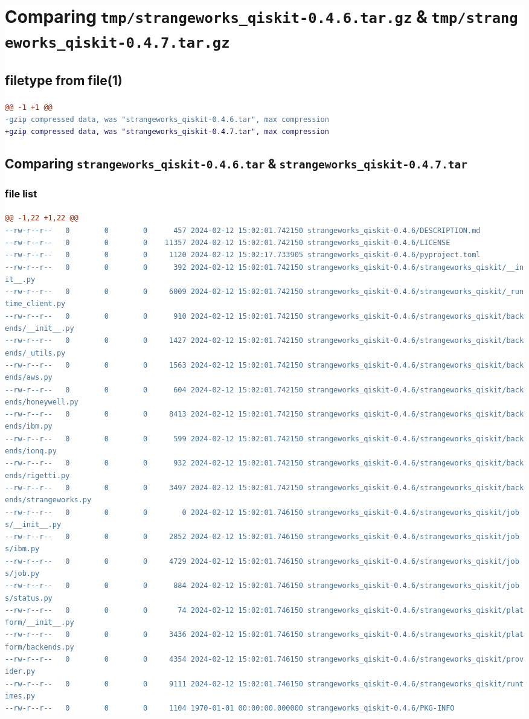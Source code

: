 # Comparing `tmp/strangeworks_qiskit-0.4.6.tar.gz` & `tmp/strangeworks_qiskit-0.4.7.tar.gz`

## filetype from file(1)

```diff
@@ -1 +1 @@
-gzip compressed data, was "strangeworks_qiskit-0.4.6.tar", max compression
+gzip compressed data, was "strangeworks_qiskit-0.4.7.tar", max compression
```

## Comparing `strangeworks_qiskit-0.4.6.tar` & `strangeworks_qiskit-0.4.7.tar`

### file list

```diff
@@ -1,22 +1,22 @@
--rw-r--r--   0        0        0      457 2024-02-12 15:02:01.742150 strangeworks_qiskit-0.4.6/DESCRIPTION.md
--rw-r--r--   0        0        0    11357 2024-02-12 15:02:01.742150 strangeworks_qiskit-0.4.6/LICENSE
--rw-r--r--   0        0        0     1120 2024-02-12 15:02:17.733905 strangeworks_qiskit-0.4.6/pyproject.toml
--rw-r--r--   0        0        0      392 2024-02-12 15:02:01.742150 strangeworks_qiskit-0.4.6/strangeworks_qiskit/__init__.py
--rw-r--r--   0        0        0     6009 2024-02-12 15:02:01.742150 strangeworks_qiskit-0.4.6/strangeworks_qiskit/_runtime_client.py
--rw-r--r--   0        0        0      910 2024-02-12 15:02:01.742150 strangeworks_qiskit-0.4.6/strangeworks_qiskit/backends/__init__.py
--rw-r--r--   0        0        0     1427 2024-02-12 15:02:01.742150 strangeworks_qiskit-0.4.6/strangeworks_qiskit/backends/_utils.py
--rw-r--r--   0        0        0     1563 2024-02-12 15:02:01.742150 strangeworks_qiskit-0.4.6/strangeworks_qiskit/backends/aws.py
--rw-r--r--   0        0        0      604 2024-02-12 15:02:01.742150 strangeworks_qiskit-0.4.6/strangeworks_qiskit/backends/honeywell.py
--rw-r--r--   0        0        0     8413 2024-02-12 15:02:01.742150 strangeworks_qiskit-0.4.6/strangeworks_qiskit/backends/ibm.py
--rw-r--r--   0        0        0      599 2024-02-12 15:02:01.742150 strangeworks_qiskit-0.4.6/strangeworks_qiskit/backends/ionq.py
--rw-r--r--   0        0        0      932 2024-02-12 15:02:01.742150 strangeworks_qiskit-0.4.6/strangeworks_qiskit/backends/rigetti.py
--rw-r--r--   0        0        0     3497 2024-02-12 15:02:01.742150 strangeworks_qiskit-0.4.6/strangeworks_qiskit/backends/strangeworks.py
--rw-r--r--   0        0        0        0 2024-02-12 15:02:01.746150 strangeworks_qiskit-0.4.6/strangeworks_qiskit/jobs/__init__.py
--rw-r--r--   0        0        0     2852 2024-02-12 15:02:01.746150 strangeworks_qiskit-0.4.6/strangeworks_qiskit/jobs/ibm.py
--rw-r--r--   0        0        0     4729 2024-02-12 15:02:01.746150 strangeworks_qiskit-0.4.6/strangeworks_qiskit/jobs/job.py
--rw-r--r--   0        0        0      884 2024-02-12 15:02:01.746150 strangeworks_qiskit-0.4.6/strangeworks_qiskit/jobs/status.py
--rw-r--r--   0        0        0       74 2024-02-12 15:02:01.746150 strangeworks_qiskit-0.4.6/strangeworks_qiskit/platform/__init__.py
--rw-r--r--   0        0        0     3436 2024-02-12 15:02:01.746150 strangeworks_qiskit-0.4.6/strangeworks_qiskit/platform/backends.py
--rw-r--r--   0        0        0     4354 2024-02-12 15:02:01.746150 strangeworks_qiskit-0.4.6/strangeworks_qiskit/provider.py
--rw-r--r--   0        0        0     9111 2024-02-12 15:02:01.746150 strangeworks_qiskit-0.4.6/strangeworks_qiskit/runtimes.py
--rw-r--r--   0        0        0     1104 1970-01-01 00:00:00.000000 strangeworks_qiskit-0.4.6/PKG-INFO
```